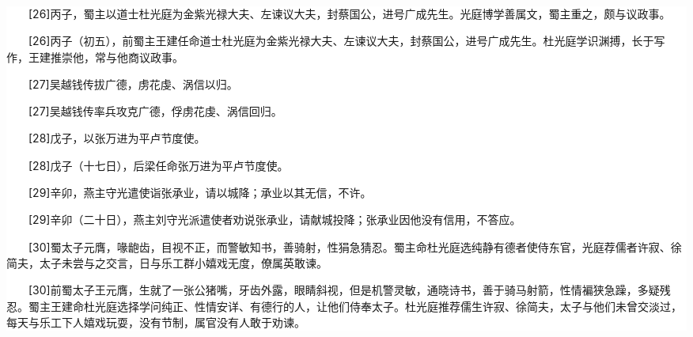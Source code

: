　　[26]丙子，蜀主以道士杜光庭为金紫光禄大夫、左谏议大夫，封蔡国公，进号广成先生。光庭博学善属文，蜀主重之，颇与议政事。

　　[26]丙子（初五），前蜀主王建任命道士杜光庭为金紫光禄大夫、左谏议大夫，封蔡国公，进号广成先生。杜光庭学识渊搏，长于写作，王建推崇他，常与他商议政事。

　　[27]吴越钱传拔广德，虏花虔、涡信以归。

　　[27]吴越钱传率兵攻克广德，俘虏花虔、涡信回归。

　　[28]戊子，以张万进为平卢节度使。

　　[28]戊子（十七日），后梁任命张万进为平卢节度使。

　　[29]辛卯，燕主守光遣使诣张承业，请以城降；承业以其无信，不许。

　　[29]辛卯（二十日），燕主刘守光派遣使者劝说张承业，请献城投降；张承业因他没有信用，不答应。

　　[30]蜀太子元膺，喙龅齿，目视不正，而警敏知书，善骑射，性狷急猜忍。蜀主命杜光庭选纯静有德者使侍东官，光庭荐儒者许寂、徐简夫，太子未尝与之交言，日与乐工群小嬉戏无度，僚属英敢谏。

　　[30]前蜀太子王元膺，生就了一张公猪嘴，牙齿外露，眼睛斜视，但是机警灵敏，通晓诗书，善于骑马射箭，性情褊狭急躁，多疑残忍。蜀主王建命杜光庭选择学问纯正、性情安详、有德行的人，让他们侍奉太子。杜光庭推荐儒生许寂、徐简夫，太子与他们未曾交淡过，每天与乐工下人嬉戏玩耍，没有节制，属官没有人敢于劝谏。

